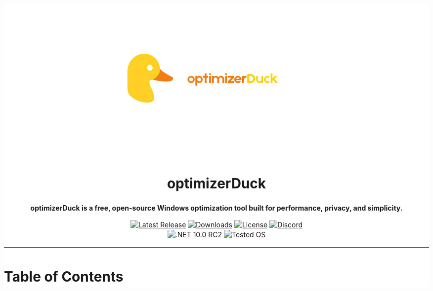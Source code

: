 <div align="center">

<img src="./.github/assets/optimizerDuck.png" alt="optimizerDuck Banner" title="optimizerDuck" height="300"/>

# optimizerDuck

**optimizerDuck is a free, open-source Windows optimization tool built for performance, privacy, and simplicity.**

[![Latest Release](https://img.shields.io/github/release/itsfatduck/optimizerDuck?color=f27c13&label=Latest%20Release)](https://github.com/itsfatduck/optimizerDuck/releases/latest)
[![Downloads](https://img.shields.io/github/downloads/itsfatduck/optimizerDuck/total?color=fed114&label=Downloads)](https://github.com/itsfatduck/optimizerDuck/releases)
[![License](https://img.shields.io/badge/License-CC%20BY--NC--SA%204.0-white)](./LICENSE)
[![Discord](https://img.shields.io/discord/1091675679994675240?color=5865f2&label=Discord)](https://discord.gg/tDUBDCYw9Q)
<br>
[![.NET 10.0 RC2](https://img.shields.io/badge/.NET-10.0_RC2-512BD4?logoColor=white)](https://docs.microsoft.com/en-us/dotnet/core/install/windows)
[![Tested OS](https://img.shields.io/badge/Tested_OS-Windows_10_/_11_x64-0078D6?logoColor=white)](https://www.microsoft.com/en-us/software-download/)

</div>

---

# Table of Contents
